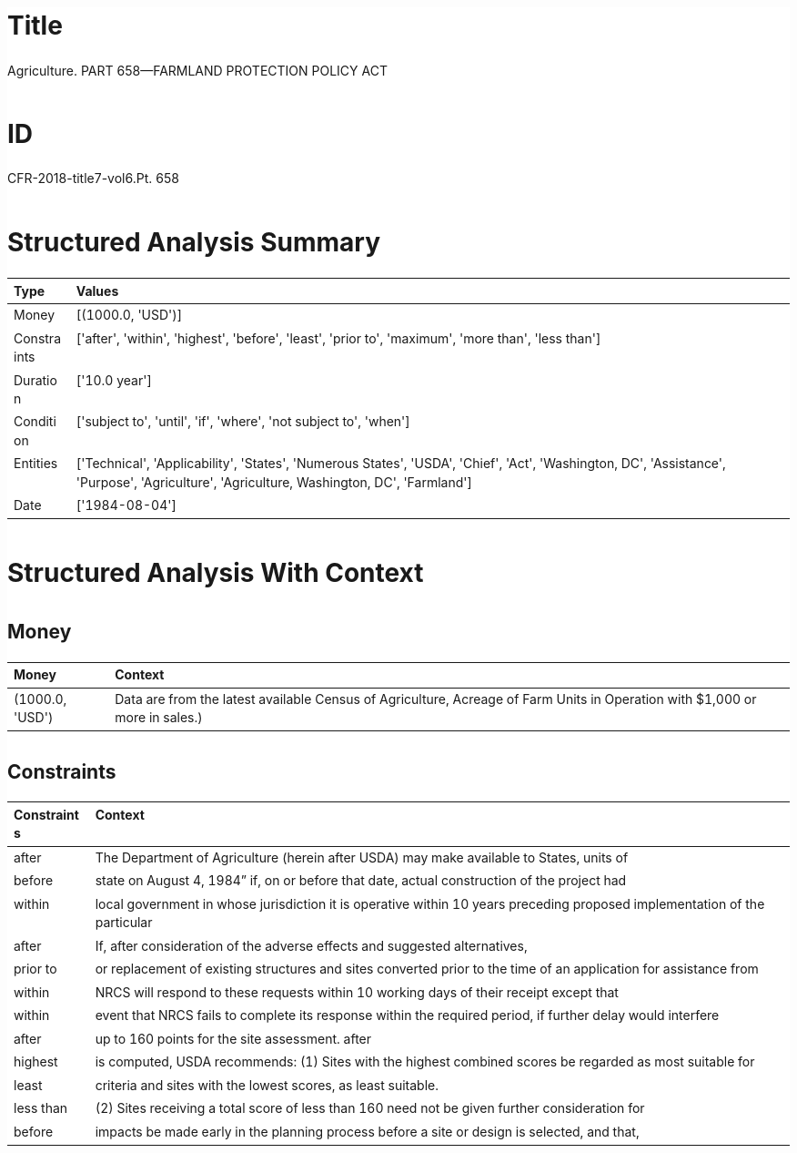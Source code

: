 # Title

 Agriculture. PART 658—FARMLAND PROTECTION POLICY ACT


# ID

 CFR-2018-title7-vol6.Pt. 658


# Structured Analysis Summary

| Type        | Values                                                                                                                                                                                   |
|:------------|:-----------------------------------------------------------------------------------------------------------------------------------------------------------------------------------------|
| Money       | [(1000.0, 'USD')]                                                                                                                                                                        |
| Constraints | ['after', 'within', 'highest', 'before', 'least', 'prior to', 'maximum', 'more than', 'less than']                                                                                       |
| Duration    | ['10.0 year']                                                                                                                                                                            |
| Condition   | ['subject to', 'until', 'if', 'where', 'not subject to', 'when']                                                                                                                         |
| Entities    | ['Technical', 'Applicability', 'States', 'Numerous States', 'USDA', 'Chief', 'Act', 'Washington, DC', 'Assistance', 'Purpose', 'Agriculture', 'Agriculture, Washington, DC', 'Farmland'] |
| Date        | ['1984-08-04']                                                                                                                                                                           |


# Structured Analysis With Context

 


## Money

| Money           | Context                                                                                                                     |
|:----------------|:----------------------------------------------------------------------------------------------------------------------------|
| (1000.0, 'USD') | Data are from the latest available Census of Agriculture, Acreage of Farm Units in Operation with $1,000 or more in sales.) |


## Constraints

| Constraints   | Context                                                                                                                    |
|:--------------|:---------------------------------------------------------------------------------------------------------------------------|
| after         | The Department of Agriculture (herein after USDA) may make available to States, units of                                   |
| before        | state on August 4, 1984&#8221; if, on or before that date, actual construction of the project had                          |
| within        | local government in whose jurisdiction it is operative within 10 years preceding proposed implementation of the particular |
| after         | If,  after consideration of the adverse effects and suggested alternatives,                                                |
| prior to      | or replacement of existing structures and sites converted prior to the time of an application for assistance from          |
| within        | NRCS will respond to these requests  within 10 working days of their receipt except that                                   |
| within        | event that NRCS fails to complete its response within the required period, if further delay would interfere                |
| after         | up to 160 points for the site assessment. after                                                                            |
| highest       | is computed, USDA recommends: (1) Sites with the highest combined scores be regarded as most suitable for                  |
| least         | criteria and sites with the lowest scores, as least  suitable.                                                             |
| less than     | (2) Sites receiving a total score of  less than 160 need not be given further consideration for                            |
| before        | impacts be made early in the planning process before a site or design is selected, and that,                               |